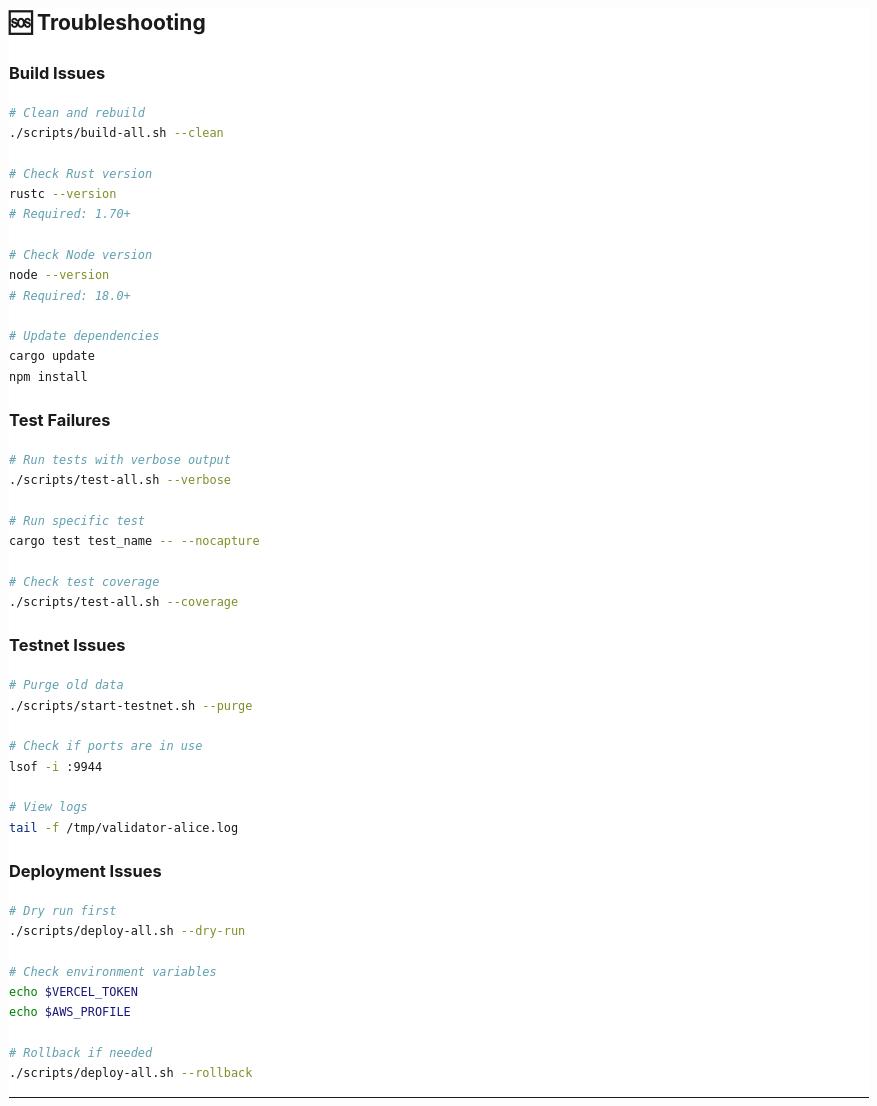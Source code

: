 ## 🆘 Troubleshooting

### Build Issues

```bash
# Clean and rebuild
./scripts/build-all.sh --clean

# Check Rust version
rustc --version
# Required: 1.70+

# Check Node version
node --version
# Required: 18.0+

# Update dependencies
cargo update
npm install
```

### Test Failures

```bash
# Run tests with verbose output
./scripts/test-all.sh --verbose

# Run specific test
cargo test test_name -- --nocapture

# Check test coverage
./scripts/test-all.sh --coverage
```

### Testnet Issues

```bash
# Purge old data
./scripts/start-testnet.sh --purge

# Check if ports are in use
lsof -i :9944

# View logs
tail -f /tmp/validator-alice.log
```

### Deployment Issues

```bash
# Dry run first
./scripts/deploy-all.sh --dry-run

# Check environment variables
echo $VERCEL_TOKEN
echo $AWS_PROFILE

# Rollback if needed
./scripts/deploy-all.sh --rollback
```

---
